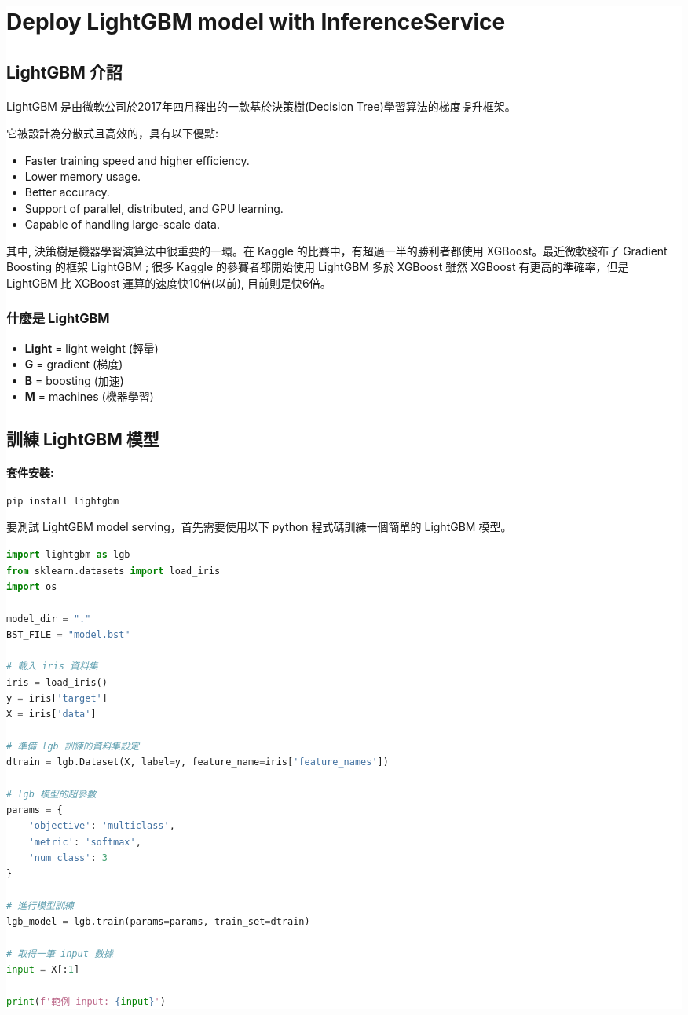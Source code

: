 # Deploy LightGBM model with InferenceService

## LightGBM 介詔

LightGBM 是由微軟公司於2017年四月釋出的一款基於決策樹(Decision Tree)學習算法的梯度提升框架。

它被設計為分散式且高效的，具有以下優點:

- Faster training speed and higher efficiency.
- Lower memory usage.
- Better accuracy.
- Support of parallel, distributed, and GPU learning.
- Capable of handling large-scale data.

其中, 決策樹是機器學習演算法中很重要的一環。在 Kaggle 的比賽中，有超過一半的勝利者都使用 XGBoost。最近微軟發布了 Gradient Boosting 的框架 LightGBM ; 很多 Kaggle 的參賽者都開始使用 LightGBM 多於 XGBoost 雖然 XGBoost 有更高的準確率，但是 LightGBM 比 XGBoost 運算的速度快10倍(以前), 目前則是快6倍。

### 什麼是 LightGBM 

- **Light** = light weight (輕量)
- **G** = gradient (梯度)
- **B** = boosting (加速)
- **M** = machines (機器學習)

## 訓練 LightGBM 模型

**套件安裝:**

```bash
pip install lightgbm
```

要測試 LightGBM model serving，首先需要使用以下 python 程式碼訓練一個簡單的 LightGBM 模型。

```python
import lightgbm as lgb
from sklearn.datasets import load_iris
import os

model_dir = "."
BST_FILE = "model.bst"

# 載入 iris 資料集
iris = load_iris()
y = iris['target']
X = iris['data']

# 準備 lgb 訓練的資料集設定
dtrain = lgb.Dataset(X, label=y, feature_name=iris['feature_names'])

# lgb 模型的超參數
params = {
    'objective': 'multiclass',
    'metric': 'softmax',
    'num_class': 3
}

# 進行模型訓練
lgb_model = lgb.train(params=params, train_set=dtrain)

# 取得一筆 input 數據
input = X[:1]

print(f'範例 input: {input}')
```